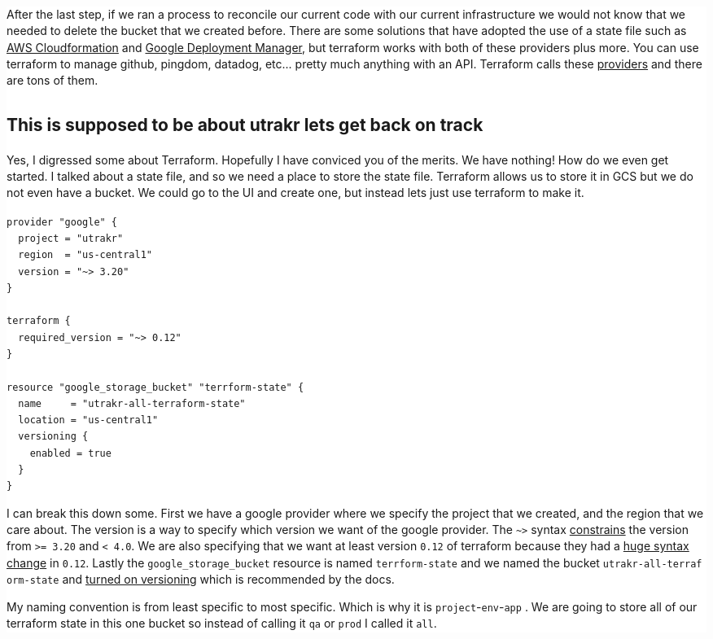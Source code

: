After the last step, if we ran a process to reconcile our current code with our current
infrastructure we would not know that we needed to delete the bucket that we created before.
There are some solutions that have adopted the use of a state file such as 
[AWS Cloudformation](https://aws.amazon.com/cloudformation/) and 
[Google Deployment Manager](https://cloud.google.com/deployment-manager/), but terraform works
with both of these providers plus more. You can use terraform to manage github, pingdom, datadog,
etc... pretty much anything with an API. Terraform calls these [providers](https://www.terraform.io/docs/providers/index.html)
and there are tons of them.
 
## This is supposed to be about utrakr lets get back on track

Yes, I digressed some about Terraform. Hopefully I have conviced you of the merits.
We have nothing! How do we even get started. I talked about a state file, and so we
need a place to store the state file. Terraform allows us to store it in GCS but
we do not even have a bucket. We could go to the UI and create one, but instead lets
just use terraform to make it.

```hcl
provider "google" {
  project = "utrakr"
  region  = "us-central1"
  version = "~> 3.20"
}

terraform {
  required_version = "~> 0.12"
}

resource "google_storage_bucket" "terrform-state" {
  name     = "utrakr-all-terraform-state"
  location = "us-central1"
  versioning {
    enabled = true
  }
}
```

I can break this down some. First we have a google provider where we specify the 
project that we created, and the region that we care about. The version is a way
to specify which version we want of the google provider. The `~>` syntax [constrains](https://www.terraform.io/docs/configuration/version-constraints.html)
the version from `>= 3.20` and `< 4.0`. We are also specifying that we want
at least version `0.12` of terraform because they had a [huge syntax change](https://www.hashicorp.com/blog/terraform-0-1-2-preview/)
in `0.12`. Lastly the `google_storage_bucket` resource is named `terrform-state` and
we named the bucket `utrakr-all-terraform-state` and 
[turned on versioning](https://www.terraform.io/docs/backends/types/gcs.html) which is
recommended by the docs. 

My naming convention is from least specific to most specific.
Which is why it is `project`-`env`-`app` . We are going to store all of our terraform state
in this one bucket so instead of calling it `qa` or `prod` I called it `all`.
